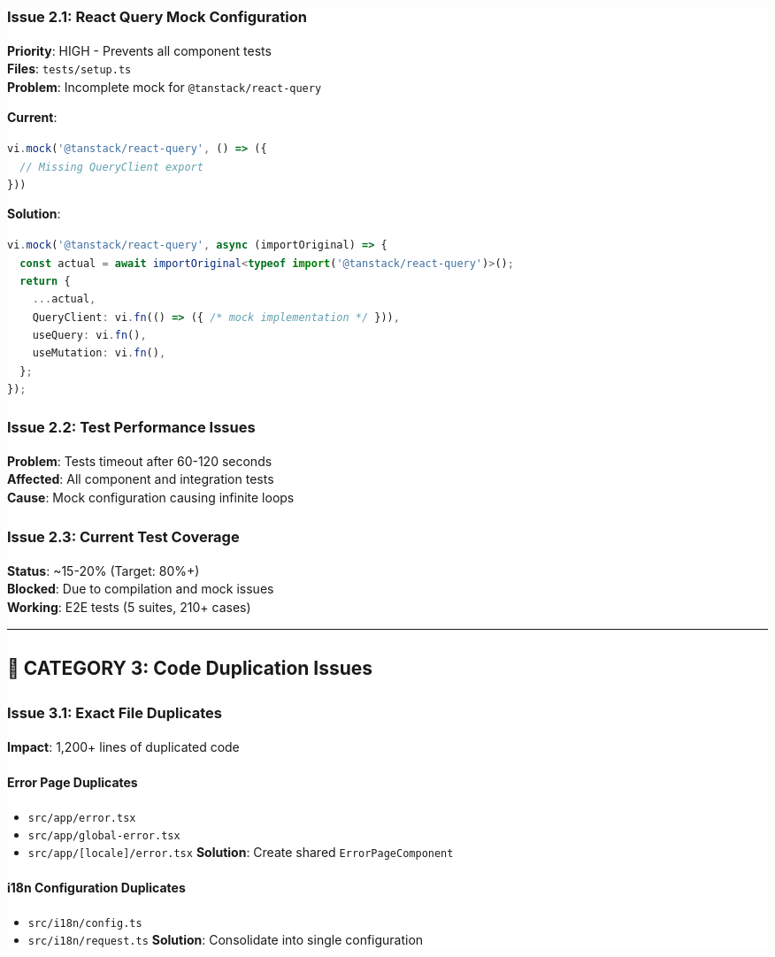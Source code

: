 ### Issue 2.1: React Query Mock Configuration
**Priority**: HIGH - Prevents all component tests  
**Files**: `tests/setup.ts`  
**Problem**: Incomplete mock for `@tanstack/react-query`

**Current**:
```typescript
vi.mock('@tanstack/react-query', () => ({
  // Missing QueryClient export
}))
```

**Solution**:
```typescript
vi.mock('@tanstack/react-query', async (importOriginal) => {
  const actual = await importOriginal<typeof import('@tanstack/react-query')>();
  return {
    ...actual,
    QueryClient: vi.fn(() => ({ /* mock implementation */ })),
    useQuery: vi.fn(),
    useMutation: vi.fn(),
  };
});
```

### Issue 2.2: Test Performance Issues
**Problem**: Tests timeout after 60-120 seconds  
**Affected**: All component and integration tests  
**Cause**: Mock configuration causing infinite loops

### Issue 2.3: Current Test Coverage
**Status**: ~15-20% (Target: 80%+)  
**Blocked**: Due to compilation and mock issues  
**Working**: E2E tests (5 suites, 210+ cases)

---

## 🔵 CATEGORY 3: Code Duplication Issues

### Issue 3.1: Exact File Duplicates
**Impact**: 1,200+ lines of duplicated code

#### Error Page Duplicates
- `src/app/error.tsx`
- `src/app/global-error.tsx` 
- `src/app/[locale]/error.tsx`
**Solution**: Create shared `ErrorPageComponent`

#### i18n Configuration Duplicates
- `src/i18n/config.ts`
- `src/i18n/request.ts`
**Solution**: Consolidate into single configuration
